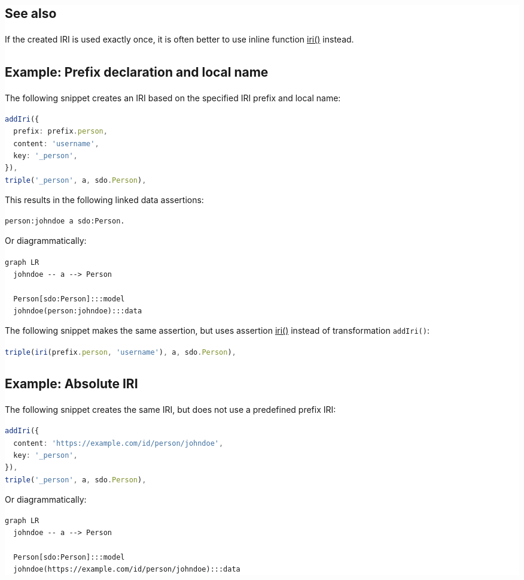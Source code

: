 ## See also

If the created IRI is used exactly once, it is often better to use inline function [iri()](/triply-etl/assert/ratt/term#function-iri) instead.

## Example: Prefix declaration and local name

The following snippet creates an IRI based on the specified IRI prefix and local name:

```ts
addIri({
  prefix: prefix.person,
  content: 'username',
  key: '_person',
}),
triple('_person', a, sdo.Person),
```

This results in the following linked data assertions:

```turtle
person:johndoe a sdo:Person.
```

Or diagrammatically:

```mermaid
graph LR
  johndoe -- a --> Person

  Person[sdo:Person]:::model
  johndoe(person:johndoe):::data
```

The following snippet makes the same assertion, but uses assertion [iri()](/triply-etl/assert/ratt/term#function-iri) instead of transformation `addIri()`:

```ts
triple(iri(prefix.person, 'username'), a, sdo.Person),
```

## Example: Absolute IRI

The following snippet creates the same IRI, but does not use a predefined prefix IRI:

```ts
addIri({
  content: 'https://example.com/id/person/johndoe',
  key: '_person',
}),
triple('_person', a, sdo.Person),
```

Or diagrammatically:

```mermaid
graph LR
  johndoe -- a --> Person

  Person[sdo:Person]:::model
  johndoe(https://example.com/id/person/johndoe):::data
```
